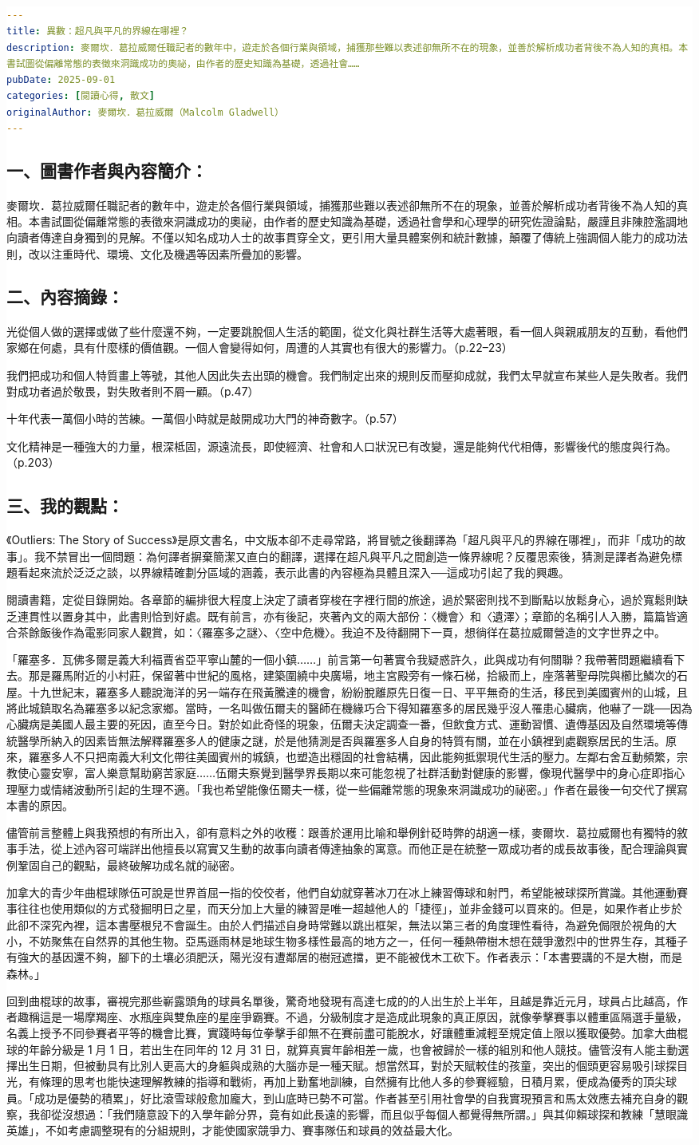 ```yaml
---
title: 異數：超凡與平凡的界線在哪裡？
description: 麥爾坎．葛拉威爾任職記者的數年中，遊走於各個行業與領域，捕獲那些難以表述卻無所不在的現象，並善於解析成功者背後不為人知的真相。本書試圖從偏離常態的表徵來洞識成功的奧祕，由作者的歷史知識為基礎，透過社會……
pubDate: 2025-09-01
categories: [閱讀心得, 散文]
originalAuthor: 麥爾坎．葛拉威爾（Malcolm Gladwell）
---
```


## 一、圖書作者與內容簡介：

麥爾坎．葛拉威爾任職記者的數年中，遊走於各個行業與領域，捕獲那些難以表述卻無所不在的現象，並善於解析成功者背後不為人知的真相。本書試圖從偏離常態的表徵來洞識成功的奧祕，由作者的歷史知識為基礎，透過社會學和心理學的研究佐證論點，嚴謹且非陳腔濫調地向讀者傳達自身獨到的見解。不僅以知名成功人士的故事貫穿全文，更引用大量具體案例和統計數據，顛覆了傳統上強調個人能力的成功法則，改以注重時代、環境、文化及機遇等因素所疊加的影響。

## 二、內容摘錄：

光從個人做的選擇或做了些什麼還不夠，一定要跳脫個人生活的範圍，從文化與社群生活等大處著眼，看一個人與親戚朋友的互動，看他們家鄉在何處，具有什麼樣的價值觀。一個人會變得如何，周遭的人其實也有很大的影響力。（p.22–23）

我們把成功和個人特質畫上等號，其他人因此失去出頭的機會。我們制定出來的規則反而壓抑成就，我們太早就宣布某些人是失敗者。我們對成功者過於敬畏，對失敗者則不屑一顧。（p.47）

十年代表一萬個小時的苦練。一萬個小時就是敲開成功大門的神奇數字。（p.57）

文化精神是一種強大的力量，根深柢固，源遠流長，即使經濟、社會和人口狀況已有改變，還是能夠代代相傳，影響後代的態度與行為。（p.203）

## 三、我的觀點：

《Outliers: The Story of Success》是原文書名，中文版本卻不走尋常路，將冒號之後翻譯為「超凡與平凡的界線在哪裡」，而非「成功的故事」。我不禁冒出一個問題：為何譯者摒棄簡潔又直白的翻譯，選擇在超凡與平凡之間創造一條界線呢？反覆思索後，猜測是譯者為避免標題看起來流於泛泛之談，以界線精確劃分區域的涵義，表示此書的內容極為具體且深入──這成功引起了我的興趣。

閱讀書籍，定從目錄開始。各章節的編排很大程度上決定了讀者穿梭在字裡行間的旅途，過於緊密則找不到斷點以放鬆身心，過於寬鬆則缺乏連貫性以置身其中，此書則恰到好處。既有前言，亦有後記，夾著內文的兩大部份：〈機會〉和〈遺澤〉；章節的名稱引人入勝，篇篇皆適合茶餘飯後作為電影同家人觀賞，如：〈羅塞多之謎〉、〈空中危機〉。我迫不及待翻開下一頁，想徜徉在葛拉威爾營造的文字世界之中。

「羅塞多．瓦佛多爾是義大利福賈省亞平寧山麓的一個小鎮……」前言第一句著實令我疑惑許久，此與成功有何關聯？我帶著問題繼續看下去。那是羅馬附近的小村莊，保留著中世紀的風格，建築圍繞中央廣場，地主宮殿旁有一條石梯，拾級而上，座落著聖母院與櫛比鱗次的石屋。十九世紀末，羅塞多人聽說海洋的另一端存在飛黃騰達的機會，紛紛脫離原先日復一日、平平無奇的生活，移民到美國賓州的山城，且將此城鎮取名為羅塞多以紀念家鄉。當時，一名叫做伍爾夫的醫師在機緣巧合下得知羅塞多的居民幾乎沒人罹患心臟病，他嚇了一跳──因為心臟病是美國人最主要的死因，直至今日。對於如此奇怪的現象，伍爾夫決定調查一番，但飲食方式、運動習慣、遺傳基因及自然環境等傳統醫學所納入的因素皆無法解釋羅塞多人的健康之謎，於是他猜測是否與羅塞多人自身的特質有關，並在小鎮裡到處觀察居民的生活。原來，羅塞多人不只把南義大利文化帶往美國賓州的城鎮，也塑造出穩固的社會結構，因此能夠抵禦現代生活的壓力。左鄰右舍互動頻繁，宗教使心靈安寧，富人樂意幫助窮苦家庭……伍爾夫察覺到醫學界長期以來可能忽視了社群活動對健康的影響，像現代醫學中的身心症即指心理壓力或情緒波動所引起的生理不適。「我也希望能像伍爾夫一樣，從一些偏離常態的現象來洞識成功的祕密。」作者在最後一句交代了撰寫本書的原因。

儘管前言整體上與我預想的有所出入，卻有意料之外的收穫：跟善於運用比喻和舉例針砭時弊的胡適一樣，麥爾坎．葛拉威爾也有獨特的敘事手法，從上述內容可端詳出他擅長以寫實又生動的故事向讀者傳達抽象的寓意。而他正是在統整一眾成功者的成長故事後，配合理論與實例鞏固自己的觀點，最終破解功成名就的祕密。

加拿大的青少年曲棍球隊伍可說是世界首屈一指的佼佼者，他們自幼就穿著冰刀在冰上練習傳球和射門，希望能被球探所賞識。其他運動賽事往往也使用類似的方式發掘明日之星，而天分加上大量的練習是唯一超越他人的「捷徑」，並非金錢可以買來的。但是，如果作者止步於此卻不深究內裡，這本書壓根兒不會誕生。由於人們描述自身時常難以跳出框架，無法以第三者的角度理性看待，為避免侷限於視角的大小，不妨聚焦在自然界的其他生物。亞馬遜雨林是地球生物多樣性最高的地方之一，任何一種熱帶樹木想在競爭激烈中的世界生存，其種子有強大的基因還不夠，腳下的土壤必須肥沃，陽光沒有遭鄰居的樹冠遮擋，更不能被伐木工砍下。作者表示：「本書要講的不是大樹，而是森林。」

回到曲棍球的故事，審視完那些嶄露頭角的球員名單後，驚奇地發現有高達七成的的人出生於上半年，且越是靠近元月，球員占比越高，作者趣稱這是一場摩羯座、水瓶座與雙魚座的星座爭霸賽。不過，分級制度才是造成此現象的真正原因，就像拳擊賽事以體重區隔選手量級，名義上授予不同參賽者平等的機會比賽，實踐時每位拳擊手卻無不在賽前盡可能脫水，好讓體重減輕至規定值上限以獲取優勢。加拿大曲棍球的年齡分級是 1 月 1 日，若出生在同年的 12 月 31 日，就算真實年齡相差一歲，也會被歸於一樣的組別和他人競技。儘管沒有人能主動選擇出生日期，但被動具有比別人更高大的身軀與成熟的大腦亦是一種天賦。想當然耳，對於天賦較佳的孩童，突出的個頭更容易吸引球探目光，有條理的思考也能快速理解教練的指導和戰術，再加上勤奮地訓練，自然擁有比他人多的參賽經驗，日積月累，便成為優秀的頂尖球員。「成功是優勢的積累」，好比滾雪球般愈加龐大，到山底時已勢不可當。作者甚至引用社會學的自我實現預言和馬太效應去補充自身的觀察，我卻從沒想過：「我們隨意設下的入學年齡分界，竟有如此長遠的影響，而且似乎每個人都覺得無所謂。」與其仰賴球探和教練「慧眼識英雄」，不如考慮調整現有的分組規則，才能使國家競爭力、賽事隊伍和球員的效益最大化。
